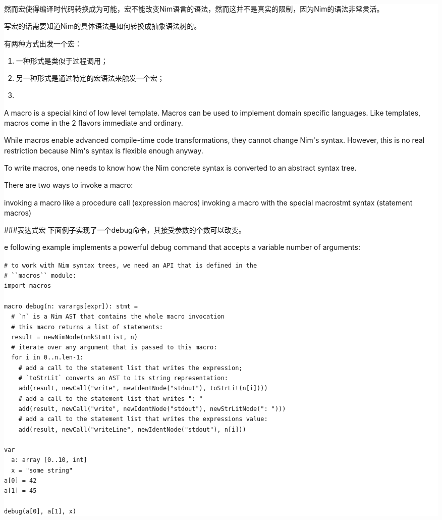 然而宏使得编译时代码转换成为可能，宏不能改变Nim语言的语法，然而这并不是真实的限制，因为Nim的语法非常灵活。

写宏的话需要知道Nim的具体语法是如何转换成抽象语法树的。

有两种方式出发一个宏：


1. 一种形式是类似于过程调用；


1. 另一种形式是通过特定的宏语法来触发一个宏；
2. 
A macro is a special kind of low level template. Macros can be used to implement domain specific languages. Like templates, macros come in the 2 flavors immediate and ordinary.

While macros enable advanced compile-time code transformations, they cannot change Nim's syntax. However, this is no real restriction because Nim's syntax is flexible enough anyway.

To write macros, one needs to know how the Nim concrete syntax is converted to an abstract syntax tree.

There are two ways to invoke a macro:

invoking a macro like a procedure call (expression macros)
invoking a macro with the special macrostmt syntax (statement macros)

###表达式宏
下面例子实现了一个debug命令，其接受参数的个数可以改变。

e following example implements a powerful debug command that accepts a variable number of arguments:

```
# to work with Nim syntax trees, we need an API that is defined in the
# ``macros`` module:
import macros

macro debug(n: varargs[expr]): stmt =
  # `n` is a Nim AST that contains the whole macro invocation
  # this macro returns a list of statements:
  result = newNimNode(nnkStmtList, n)
  # iterate over any argument that is passed to this macro:
  for i in 0..n.len-1:
    # add a call to the statement list that writes the expression;
    # `toStrLit` converts an AST to its string representation:
    add(result, newCall("write", newIdentNode("stdout"), toStrLit(n[i])))
    # add a call to the statement list that writes ": "
    add(result, newCall("write", newIdentNode("stdout"), newStrLitNode(": ")))
    # add a call to the statement list that writes the expressions value:
    add(result, newCall("writeLine", newIdentNode("stdout"), n[i]))

var
  a: array [0..10, int]
  x = "some string"
a[0] = 42
a[1] = 45

debug(a[0], a[1], x)
```
